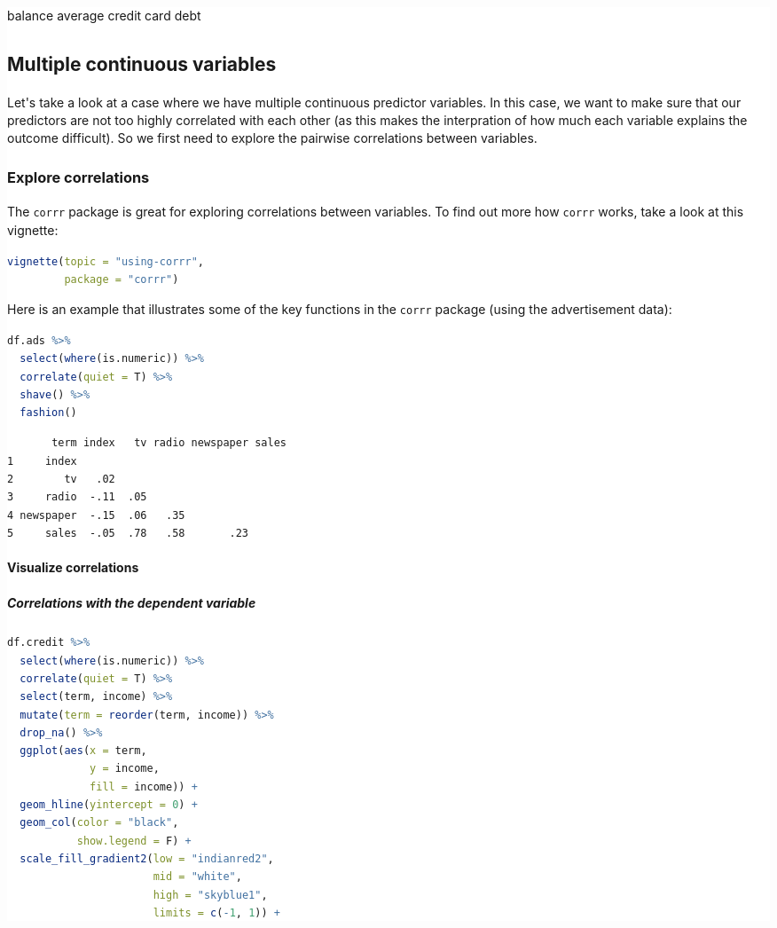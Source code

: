   </tr>
  <tr>
   <td style="text-align:left;"> balance </td>
   <td style="text-align:left;"> average credit card debt </td>
  </tr>
</tbody>
</table>

## Multiple continuous variables

Let's take a look at a case where we have multiple continuous predictor variables. In this case, we want to make sure that our predictors are not too highly correlated with each other (as this makes the interpration of how much each variable explains the outcome difficult). So we first need to explore the pairwise correlations between variables. 

### Explore correlations

The `corrr` package is great for exploring correlations between variables. To find out more how `corrr` works, take a look at this vignette: 


```r
vignette(topic = "using-corrr",
         package = "corrr")
```

Here is an example that illustrates some of the key functions in the `corrr` package (using the advertisement data): 


```r
df.ads %>% 
  select(where(is.numeric)) %>% 
  correlate(quiet = T) %>% 
  shave() %>%
  fashion()
```

```
       term index   tv radio newspaper sales
1     index                                 
2        tv   .02                           
3     radio  -.11  .05                      
4 newspaper  -.15  .06   .35                
5     sales  -.05  .78   .58       .23      
```

#### Visualize correlations

##### Correlations with the dependent variable


```r
df.credit %>% 
  select(where(is.numeric)) %>%
  correlate(quiet = T) %>%
  select(term, income) %>% 
  mutate(term = reorder(term, income)) %>%
  drop_na() %>% 
  ggplot(aes(x = term, 
             y = income,
             fill = income)) +
  geom_hline(yintercept = 0) +
  geom_col(color = "black",
           show.legend = F) + 
  scale_fill_gradient2(low = "indianred2",
                       mid = "white",
                       high = "skyblue1",
                       limits = c(-1, 1)) + 
```